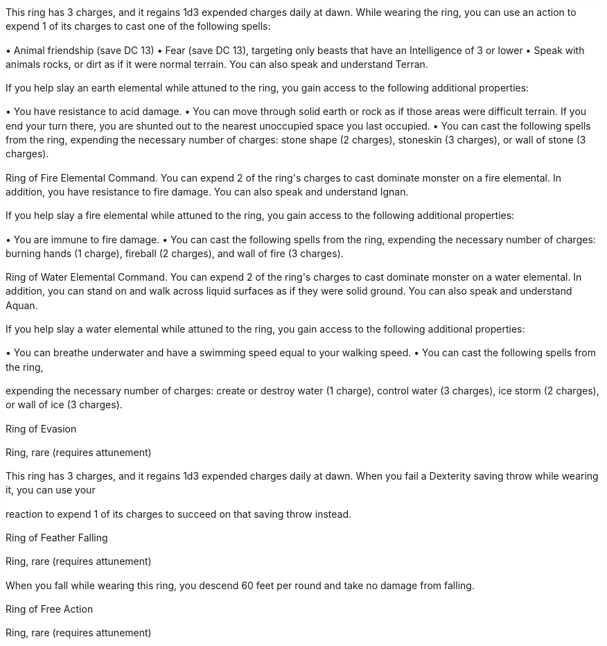 This ring has 3 charges, and it regains 1d3 expended charges daily at dawn. While wearing the ring, you can use an action to expend 1 of its charges to cast one of the following spells:

• Animal friendship (save DC 13)
• Fear (save DC 13), targeting only beasts that have an Intelligence of 3 or lower
• Speak with animals rocks, or dirt as if it were normal terrain. You can also speak and understand Terran.

If you help slay an earth elemental while attuned to the ring, you gain access to the following additional properties:

• You have resistance to acid damage.
• You can move through solid earth or rock as if those areas were difficult terrain. If you end your turn there, you are shunted out to the nearest unoccupied space you last occupied.
• You can cast the following spells from the ring, expending the necessary number of charges: stone shape (2 charges), stoneskin (3 charges), or wall of stone (3 charges).

Ring of Fire Elemental Command. You can expend 2 of the ring's charges to cast dominate monster on a fire elemental. In addition, you have resistance to fire damage. You can also speak and understand Ignan.

If you help slay a fire elemental while attuned to the ring, you gain access to the following additional properties:

• You are immune to fire damage.
• You can cast the following spells from the ring, expending the necessary number of charges: burning hands (1 charge), fireball (2 charges), and wall of fire (3 charges).

Ring of Water Elemental Command. You can expend 2 of the ring's charges to cast dominate monster on a water elemental. In addition, you can stand on and walk across liquid surfaces as if they were solid ground. You can also speak and understand Aquan.

If you help slay a water elemental while attuned to the ring, you gain access to the following additional properties:

• You can breathe underwater and have a swimming speed equal to your walking speed.
• You can cast the following spells from the ring,

expending the necessary number of charges: create or destroy water (1 charge), control water (3 charges), ice storm (2 charges), or wall of ice (3 charges).

Ring of Evasion

Ring, rare (requires attunement)

This ring has 3 charges, and it regains 1d3 expended charges daily at dawn. When you fail a Dexterity saving throw while wearing it, you can use your

reaction to expend 1 of its charges to succeed on that saving throw instead.

Ring of Feather Falling

Ring, rare (requires attunement)

When you fall while wearing this ring, you descend 60 feet per round and take no damage from falling.

Ring of Free Action

Ring, rare (requires attunement)
